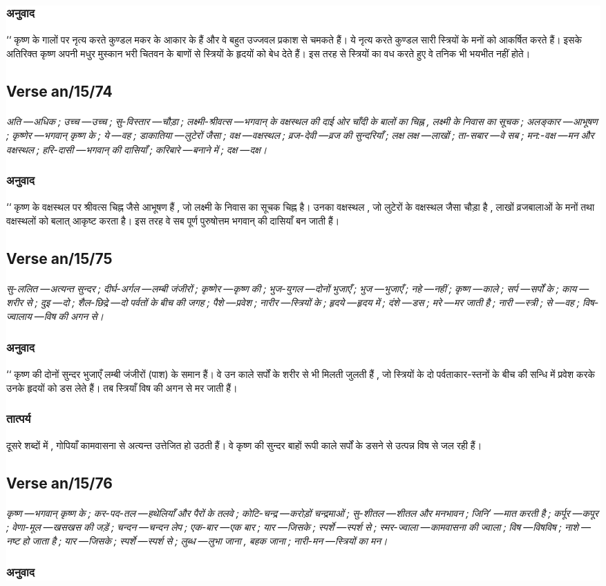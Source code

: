 
### अनुवाद
‘‘ कृष्ण के गालों पर नृत्य करते कुण्डल मकर के आकार के हैं और वे बहुत उज्जवल प्रकाश से चमकते हैं। ये नृत्य करते कुण्डल सारी स्त्रियों के मनों को आकर्षित करते हैं। इसके अतिरिक्त कृष्ण अपनी मधुर मुस्कान भरी चितवन के बाणों से स्त्रियों के हृदयों को बेध देते हैं। इस तरह से स्त्रियों का वध करते हुए वे तनिक भी भयभीत नहीं होते।


## Verse an/15/74
*अति —अधिक ; उच्च —उच्च ; सु-विस्तार —चौड़ा ; लक्ष्मी-श्रीवत्स —भगवान् के वक्षस्थल की दाई ओर चाँदी के बालों का चिह्न , लक्ष्मी के निवास का सूचक ; अलङ्कार —आभूषण ; कृष्णेर —भगवान् कृष्ण के ; ये —वह ; डाकातिया —लुटेरों जैसा ; वक्ष —वक्षस्थल ; व्रज-देवी —व्रज की सुन्दरियाँ ; लक्ष लक्ष —लाखों ; ता-सबार —वे सब ; मन:-वक्ष —मन और वक्षस्थल ; हरि-दासी —भगवान् की दासियाँ ; करिबारे —बनाने में ; दक्ष —दक्ष।*


### अनुवाद
‘‘ कृष्ण के वक्षस्थल पर श्रीवत्स चिह्न जैसे आभूषण हैं , जो लक्ष्मी के निवास का सूचक चिह्न है। उनका वक्षस्थल , जो लुटेरों के वक्षस्थल जैसा चौड़ा है , लाखों व्रजबालाओं के मनों तथा वक्षस्थलों को बलात् आकृष्ट करता है। इस तरह वे सब पूर्ण पुरुषोत्तम भगवान् की दासियाँ बन जाती हैं।


## Verse an/15/75
*सु-ललित —अत्यन्त सुन्दर ; दीर्घ-अर्गल —लम्बी जंजीरों ; कृष्णेर —कृष्ण की ; भुज-युगल —दोनों भुजाएँ ; भुज —भुजाएँ ; नहे —नहीं ; कृष्ण —काले ; सर्प —सर्पों के ; काय —शरीर से ; दुइ —दो ; शैल-छिद्रे —दो पर्वतों के बीच की जगह ; पैशे —प्रवेश ; नारीर —स्त्रियों के ; हृदये —हृदय में ; दंशे —डस ; मरे —मर जाती है ; नारी —स्त्री ; से —वह ; विष-ज्वालाय —विष की अगन से।*


### अनुवाद
‘‘ कृष्ण की दोनों सुन्दर भुजाएँ लम्बी जंजीरों (पाश) के समान हैं। वे उन काले सर्पों के शरीर से भी मिलती जुलती हैं , जो स्त्रियों के दो पर्वताकार-स्तनों के बीच की सन्धि में प्रवेश करके उनके हृदयों को डस लेते हैं। तब स्त्रियाँ विष की अगन से मर जाती हैं।


### तात्पर्य
दूसरे शब्दों में , गोपियाँ कामवासना से अत्यन्त उत्तेजित हो उठती हैं। वे कृष्ण की सुन्दर बाहों रूपी काले सर्पों के डसने से उत्पन्न विष से जल रही हैं।


## Verse an/15/76
*कृष्ण —भगवान् कृष्ण के ; कर-पद-तल —हथेलियाँ और पैरों के तलवे ; कोटि-चन्द्र —करोड़ों चन्द्रमाओं ; सु-शीतल —शीतल और मनभावन ; जिनि’ —मात करती है ; कर्पूर —कपूर ; वेणा-मूल —खसखस की जड़ें ; चन्दन —चन्दन लेप ; एक-बार —एक बार ; यार —जिसके ; स्पर्शे —स्पर्श से ; स्मर-ज्वाला —कामवासना की ज्वाला ; विष —विषविष ; नाशे —नष्ट हो जाता है ; यार —जिसके ; स्पर्शे —स्पर्श से ; लुब्ध —लुभा जाना , बहक जाना ; नारी-मन —स्त्रियों का मन।*


### अनुवाद
